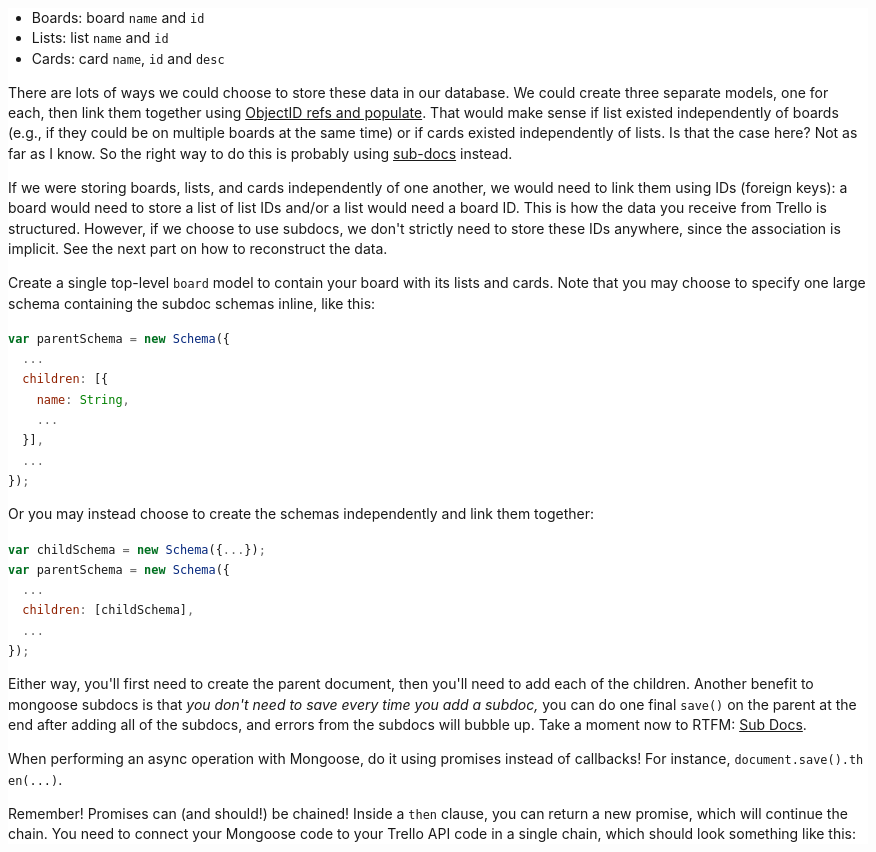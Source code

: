 - Boards: board `name` and `id`
- Lists: list `name` and `id`
- Cards: card `name`, `id` and `desc`

There are lots of ways we could choose to store these data in our database. We
could create three separate models, one for each, then link them together using
[ObjectID refs and populate](http://mongoosejs.com/docs/populate.html). That
would make sense if list existed independently of boards (e.g., if they could be
on multiple boards at the same time) or if cards existed independently of lists.
Is that the case here? Not as far as I know. So the right way to do this is
probably using [sub-docs](http://mongoosejs.com/docs/subdocs.html) instead.

If we were storing boards, lists, and cards independently of one another, we
would need to link them using IDs (foreign keys): a board would need to store a
list of list IDs and/or a list would need a board ID. This is how the data you
receive from Trello is structured. However, if we choose to use subdocs, we
don't strictly need to store these IDs anywhere, since the association is
implicit. See the next part on how to reconstruct the data.

Create a single top-level `board` model to contain your board with its lists and
cards. Note that you may choose to specify one large schema containing the
subdoc schemas inline, like this:

```javascript
var parentSchema = new Schema({
  ...
  children: [{
    name: String,
    ...
  }],
  ...
});
```

Or you may instead choose to create the schemas independently and link them
together:

```javascript
var childSchema = new Schema({...});
var parentSchema = new Schema({
  ...
  children: [childSchema],
  ...
});
```

Either way, you'll first need to create the parent document, then you'll need to
add each of the children. Another benefit to mongoose subdocs is that *you don't
need to save every time you add a subdoc,* you can do one final `save()` on the
parent at the end after adding all of the subdocs, and errors from the subdocs
will bubble up. Take a moment now to RTFM: [Sub Docs](http://mongoosejs.com/docs/subdocs.html).

When performing an async operation with Mongoose, do it using promises instead
of callbacks! For instance, `document.save().then(...)`.

Remember! Promises can (and should!) be chained! Inside a `then` clause, you can
return a new promise, which will continue the chain. You need to connect your
Mongoose code to your Trello API code in a single chain, which should look
something like this:
